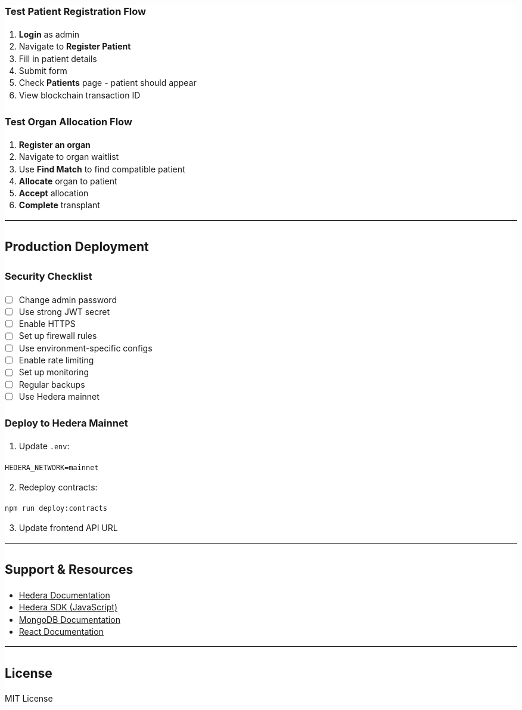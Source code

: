 ### Test Patient Registration Flow

1. **Login** as admin
2. Navigate to **Register Patient**
3. Fill in patient details
4. Submit form
5. Check **Patients** page - patient should appear
6. View blockchain transaction ID

### Test Organ Allocation Flow

1. **Register an organ**
2. Navigate to organ waitlist
3. Use **Find Match** to find compatible patient
4. **Allocate** organ to patient
5. **Accept** allocation
6. **Complete** transplant

---

## Production Deployment

### Security Checklist

- [ ] Change admin password
- [ ] Use strong JWT secret
- [ ] Enable HTTPS
- [ ] Set up firewall rules
- [ ] Use environment-specific configs
- [ ] Enable rate limiting
- [ ] Set up monitoring
- [ ] Regular backups
- [ ] Use Hedera mainnet

### Deploy to Hedera Mainnet

1. Update `.env`:
```env
HEDERA_NETWORK=mainnet
```

2. Redeploy contracts:
```bash
npm run deploy:contracts
```

3. Update frontend API URL

---

## Support & Resources

- [Hedera Documentation](https://docs.hedera.com)
- [Hedera SDK (JavaScript)](https://github.com/hashgraph/hedera-sdk-js)
- [MongoDB Documentation](https://docs.mongodb.com)
- [React Documentation](https://react.dev)

---

## License

MIT License
